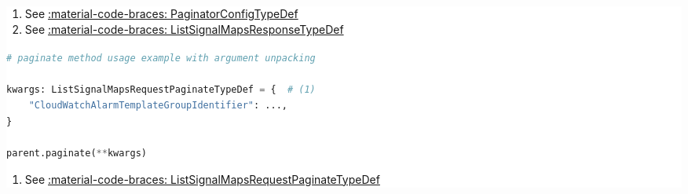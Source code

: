 1. See [:material-code-braces: PaginatorConfigTypeDef](./type_defs.md#paginatorconfigtypedef) 
2. See [:material-code-braces: ListSignalMapsResponseTypeDef](./type_defs.md#listsignalmapsresponsetypedef) 


```python
# paginate method usage example with argument unpacking

kwargs: ListSignalMapsRequestPaginateTypeDef = {  # (1)
    "CloudWatchAlarmTemplateGroupIdentifier": ...,
}

parent.paginate(**kwargs)
```

1. See [:material-code-braces: ListSignalMapsRequestPaginateTypeDef](./type_defs.md#listsignalmapsrequestpaginatetypedef) 

